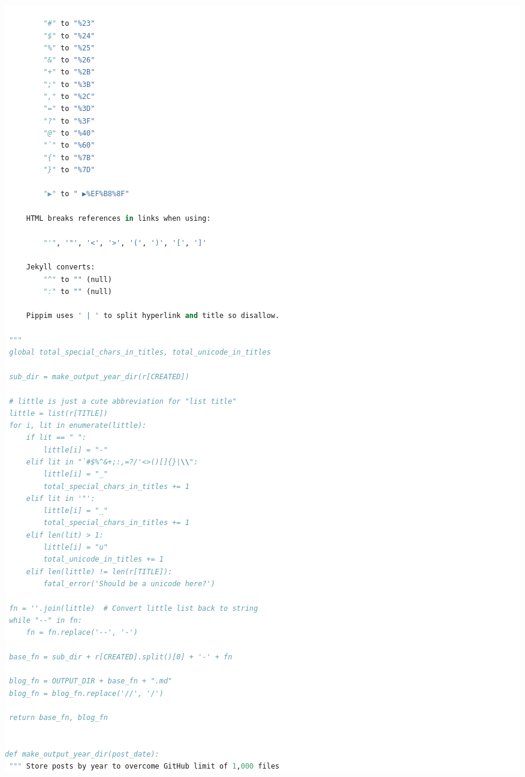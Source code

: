 ``` python

         "#" to "%23"
         "$" to "%24"
         "%" to "%25"
         "&" to "%26"
         "+" to "%2B"
         ";" to "%3B"
         "," to "%2C"
         "=" to "%3D"
         "?" to "%3F"
         "@" to "%40"
         "`" to "%60"
         "{" to "%7B"
         "}" to "%7D"

         "▶️" to " ▶%EF%B8%8F"

     HTML breaks references in links when using:

         "'", '"', '<', '>', '(', ')', '[', ']'

     Jekyll converts:
         "^" to "" (null)
         ":" to "" (null)

     Pippim uses ' | ' to split hyperlink and title so disallow.

 """
 global total_special_chars_in_titles, total_unicode_in_titles

 sub_dir = make_output_year_dir(r[CREATED])

 # little is just a cute abbreviation for "list title"
 little = list(r[TITLE])
 for i, lit in enumerate(little):
     if lit == " ":
         little[i] = "-"
     elif lit in "`#$%^&+;:,=?/'<>()[]{}|\\":
         little[i] = "_"
         total_special_chars_in_titles += 1
     elif lit in '"':
         little[i] = "_"
         total_special_chars_in_titles += 1
     elif len(lit) > 1:
         little[i] = "u"
         total_unicode_in_titles += 1
     elif len(little) != len(r[TITLE]):
         fatal_error('Should be a unicode here?')

 fn = ''.join(little)  # Convert little list back to string
 while "--" in fn:
     fn = fn.replace('--', '-')

 base_fn = sub_dir + r[CREATED].split()[0] + '-' + fn

 blog_fn = OUTPUT_DIR + base_fn + ".md"
 blog_fn = blog_fn.replace('//', '/')

 return base_fn, blog_fn


def make_output_year_dir(post_date):
 """ Store posts by year to overcome GitHub limit of 1,000 files
```